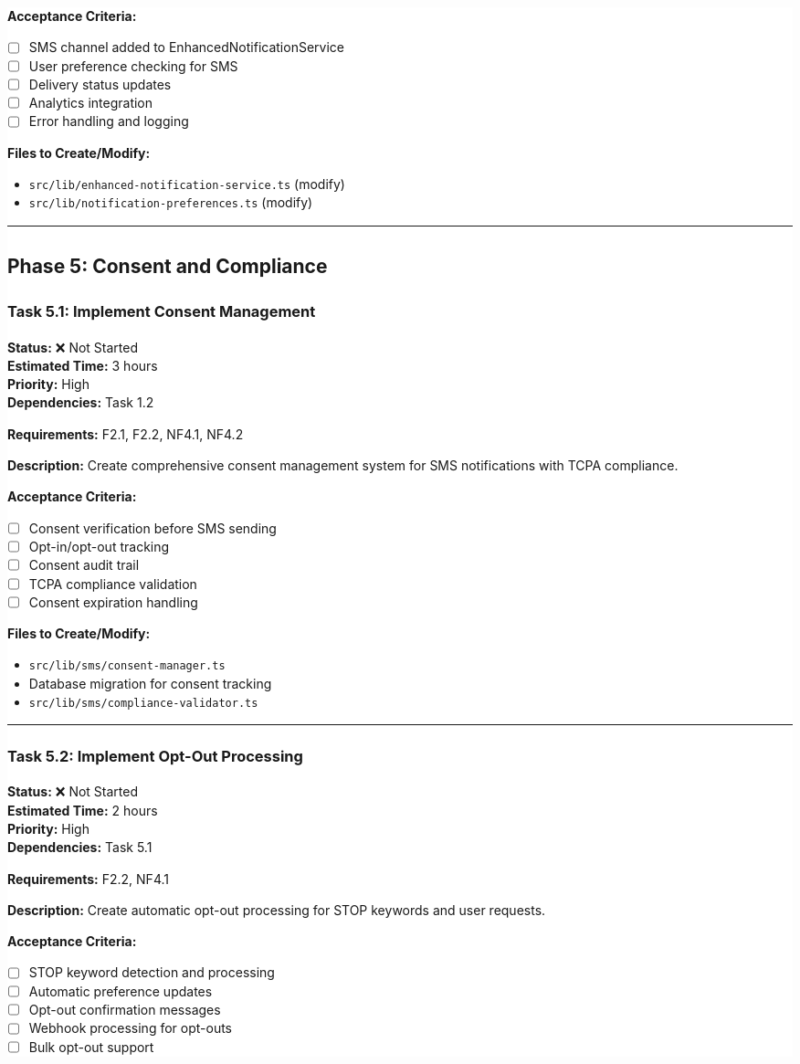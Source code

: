 **Acceptance Criteria:**
- [ ] SMS channel added to EnhancedNotificationService
- [ ] User preference checking for SMS
- [ ] Delivery status updates
- [ ] Analytics integration
- [ ] Error handling and logging

**Files to Create/Modify:**
- `src/lib/enhanced-notification-service.ts` (modify)
- `src/lib/notification-preferences.ts` (modify)

---

## Phase 5: Consent and Compliance

### Task 5.1: Implement Consent Management
**Status:** ❌ Not Started  
**Estimated Time:** 3 hours  
**Priority:** High  
**Dependencies:** Task 1.2  

**Requirements:** F2.1, F2.2, NF4.1, NF4.2  

**Description:**
Create comprehensive consent management system for SMS notifications with TCPA compliance.

**Acceptance Criteria:**
- [ ] Consent verification before SMS sending
- [ ] Opt-in/opt-out tracking
- [ ] Consent audit trail
- [ ] TCPA compliance validation
- [ ] Consent expiration handling

**Files to Create/Modify:**
- `src/lib/sms/consent-manager.ts`
- Database migration for consent tracking
- `src/lib/sms/compliance-validator.ts`

---

### Task 5.2: Implement Opt-Out Processing
**Status:** ❌ Not Started  
**Estimated Time:** 2 hours  
**Priority:** High  
**Dependencies:** Task 5.1  

**Requirements:** F2.2, NF4.1  

**Description:**
Create automatic opt-out processing for STOP keywords and user requests.

**Acceptance Criteria:**
- [ ] STOP keyword detection and processing
- [ ] Automatic preference updates
- [ ] Opt-out confirmation messages
- [ ] Webhook processing for opt-outs
- [ ] Bulk opt-out support
